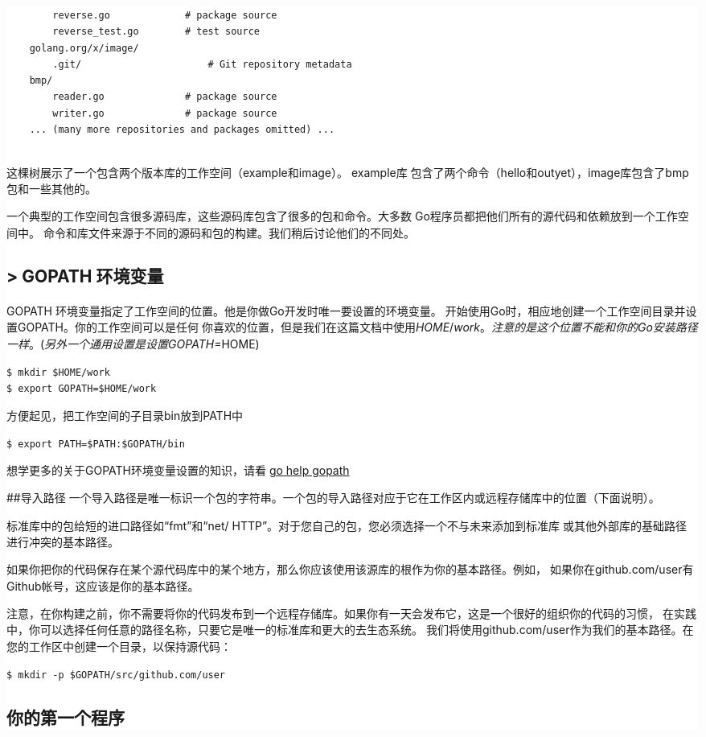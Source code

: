 ```
	    reverse.go             # package source
	    reverse_test.go        # test source
    golang.org/x/image/
        .git/                      # Git repository metadata
	bmp/
	    reader.go              # package source
	    writer.go              # package source
    ... (many more repositories and packages omitted) ...
   
```

这棵树展示了一个包含两个版本库的工作空间（example和image）。 example库
包含了两个命令（hello和outyet），image库包含了bmp包和一些其他的。

一个典型的工作空间包含很多源码库，这些源码库包含了很多的包和命令。大多数
Go程序员都把他们所有的源代码和依赖放到一个工作空间中。
命令和库文件来源于不同的源码和包的构建。我们稍后讨论他们的不同处。

## > GOPATH 环境变量
GOPATH 环境变量指定了工作空间的位置。他是你做Go开发时唯一要设置的环境变量。
开始使用Go时，相应地创建一个工作空间目录并设置GOPATH。你的工作空间可以是任何
你喜欢的位置，但是我们在这篇文档中使用$HOME/work。注意的是这个位置不能和你的Go
 安装路径一样。(另外一个通用设置是设置GOPATH=$HOME)

```
$ mkdir $HOME/work
$ export GOPATH=$HOME/work
```
方便起见，把工作空间的子目录bin放到PATH中

```
$ export PATH=$PATH:$GOPATH/bin
```

想学更多的关于GOPATH环境变量设置的知识，请看 [go help gopath](https://golang.org/cmd/go/#hdr-GOPATH_environment_variable)

##导入路径
一个导入路径是唯一标识一个包的字符串。一个包的导入路径对应于它在工作区内或远程存储库中的位置（下面说明）。

标准库中的包给短的进口路径如“fmt”和“net/ HTTP”。对于您自己的包，您必须选择一个不与未来添加到标准库
或其他外部库的基础路径进行冲突的基本路径。

如果你把你的代码保存在某个源代码库中的某个地方，那么你应该使用该源库的根作为你的基本路径。例如，
如果你在github.com/user有Github帐号，这应该是你的基本路径。

注意，在你构建之前，你不需要将你的代码发布到一个远程存储库。如果你有一天会发布它，这是一个很好的组织你的代码的习惯，
在实践中，你可以选择任何任意的路径名称，只要它是唯一的标准库和更大的去生态系统。
我们将使用github.com/user作为我们的基本路径。在您的工作区中创建一个目录，以保持源代码：

```
$ mkdir -p $GOPATH/src/github.com/user
```
## 你的第一个程序
